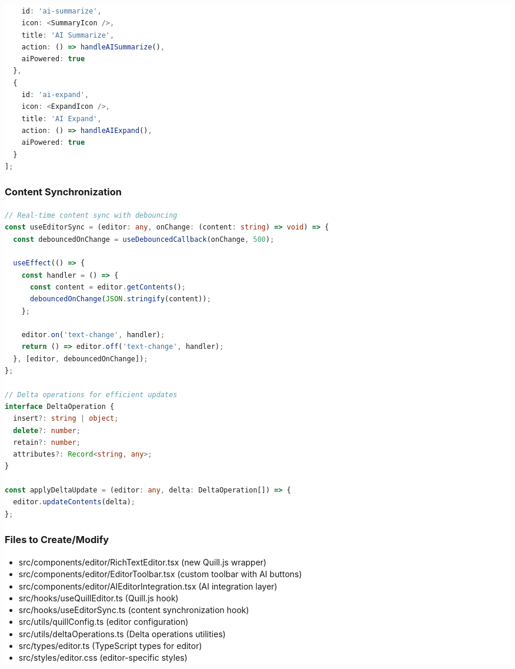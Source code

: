 ```typescript
    id: 'ai-summarize',
    icon: <SummaryIcon />,
    title: 'AI Summarize',
    action: () => handleAISummarize(),
    aiPowered: true
  },
  {
    id: 'ai-expand',
    icon: <ExpandIcon />,
    title: 'AI Expand',
    action: () => handleAIExpand(),
    aiPowered: true
  }
];
```

### Content Synchronization
```typescript
// Real-time content sync with debouncing
const useEditorSync = (editor: any, onChange: (content: string) => void) => {
  const debouncedOnChange = useDebouncedCallback(onChange, 500);
  
  useEffect(() => {
    const handler = () => {
      const content = editor.getContents();
      debouncedOnChange(JSON.stringify(content));
    };
    
    editor.on('text-change', handler);
    return () => editor.off('text-change', handler);
  }, [editor, debouncedOnChange]);
};

// Delta operations for efficient updates
interface DeltaOperation {
  insert?: string | object;
  delete?: number;
  retain?: number;
  attributes?: Record<string, any>;
}

const applyDeltaUpdate = (editor: any, delta: DeltaOperation[]) => {
  editor.updateContents(delta);
};
```

### Files to Create/Modify
- src/components/editor/RichTextEditor.tsx (new Quill.js wrapper)
- src/components/editor/EditorToolbar.tsx (custom toolbar with AI buttons)
- src/components/editor/AIEditorIntegration.tsx (AI integration layer)
- src/hooks/useQuillEditor.ts (Quill.js hook)
- src/hooks/useEditorSync.ts (content synchronization hook)
- src/utils/quillConfig.ts (editor configuration)
- src/utils/deltaOperations.ts (Delta operations utilities)
- src/types/editor.ts (TypeScript types for editor)
- src/styles/editor.css (editor-specific styles)
